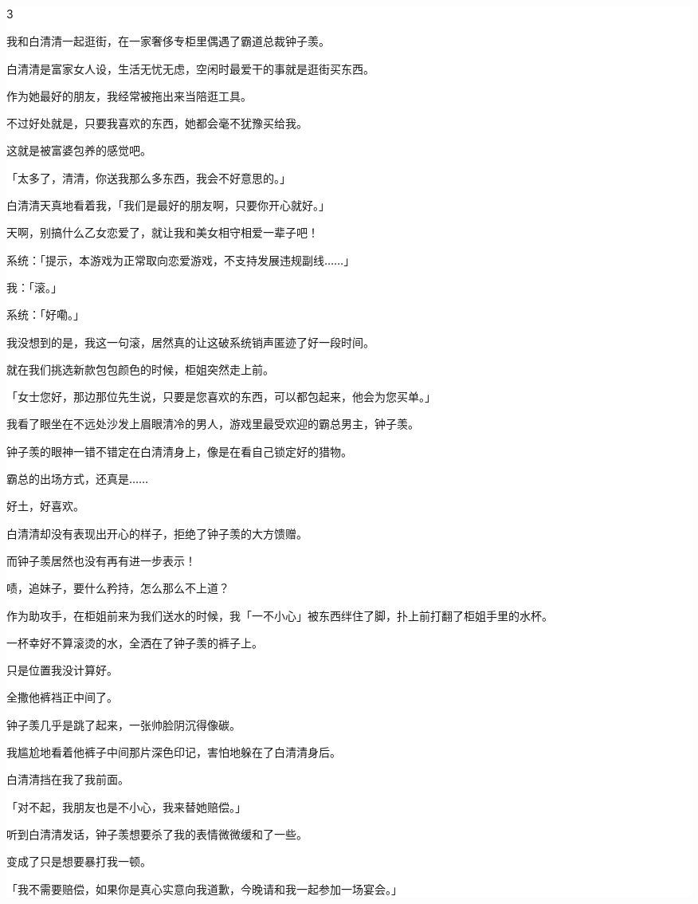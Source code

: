 3

我和白清清一起逛街，在一家奢侈专柜里偶遇了霸道总裁钟子羡。

白清清是富家女人设，生活无忧无虑，空闲时最爱干的事就是逛街买东西。

作为她最好的朋友，我经常被拖出来当陪逛工具。

不过好处就是，只要我喜欢的东西，她都会毫不犹豫买给我。

这就是被富婆包养的感觉吧。

「太多了，清清，你送我那么多东西，我会不好意思的。」

白清清天真地看着我，「我们是最好的朋友啊，只要你开心就好。」

天啊，别搞什么乙女恋爱了，就让我和美女相守相爱一辈子吧！

系统：「提示，本游戏为正常取向恋爱游戏，不支持发展违规副线……」

我：「滚。」

系统：「好嘞。」

我没想到的是，我这一句滚，居然真的让这破系统销声匿迹了好一段时间。

就在我们挑选新款包包颜色的时候，柜姐突然走上前。

「女士您好，那边那位先生说，只要是您喜欢的东西，可以都包起来，他会为您买单。」

我看了眼坐在不远处沙发上眉眼清冷的男人，游戏里最受欢迎的霸总男主，钟子羡。

钟子羡的眼神一错不错定在白清清身上，像是在看自己锁定好的猎物。

霸总的出场方式，还真是……

好土，好喜欢。

白清清却没有表现出开心的样子，拒绝了钟子羡的大方馈赠。

而钟子羡居然也没有再有进一步表示！

啧，追妹子，要什么矜持，怎么那么不上道？

作为助攻手，在柜姐前来为我们送水的时候，我「一不小心」被东西绊住了脚，扑上前打翻了柜姐手里的水杯。

一杯幸好不算滚烫的水，全洒在了钟子羡的裤子上。

只是位置我没计算好。

全撒他裤裆正中间了。

钟子羡几乎是跳了起来，一张帅脸阴沉得像碳。

我尴尬地看着他裤子中间那片深色印记，害怕地躲在了白清清身后。

白清清挡在我了我前面。

「对不起，我朋友也是不小心，我来替她赔偿。」

听到白清清发话，钟子羡想要杀了我的表情微微缓和了一些。

变成了只是想要暴打我一顿。

「我不需要赔偿，如果你是真心实意向我道歉，今晚请和我一起参加一场宴会。」
